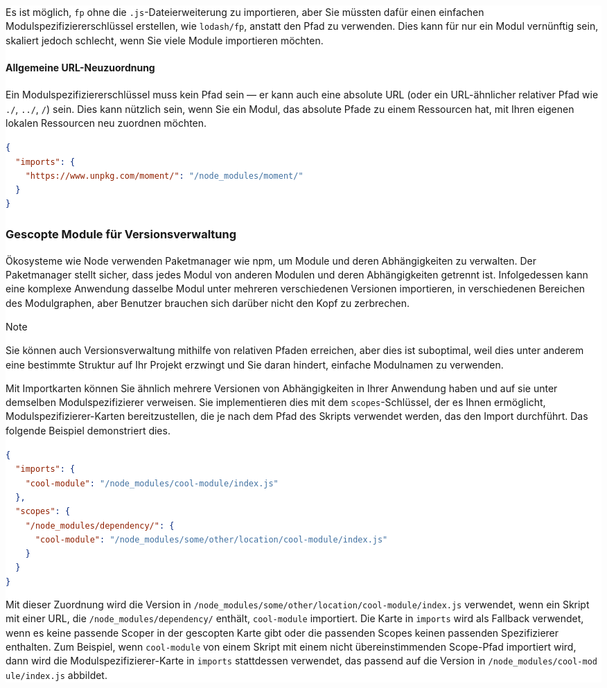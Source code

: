 Es ist möglich, `fp` ohne die `.js`-Dateierweiterung zu importieren, aber Sie müssten dafür einen einfachen Modulspezifiziererschlüssel erstellen, wie `lodash/fp`, anstatt den Pfad zu verwenden.
Dies kann für nur ein Modul vernünftig sein, skaliert jedoch schlecht, wenn Sie viele Module importieren möchten.

#### Allgemeine URL-Neuzuordnung

Ein Modulspezifiziererschlüssel muss kein Pfad sein — er kann auch eine absolute URL (oder ein URL-ähnlicher relativer Pfad wie `./`, `../`, `/`) sein.
Dies kann nützlich sein, wenn Sie ein Modul, das absolute Pfade zu einem Ressourcen hat, mit Ihren eigenen lokalen Ressourcen neu zuordnen möchten.

```json
{
  "imports": {
    "https://www.unpkg.com/moment/": "/node_modules/moment/"
  }
}
```

### Gescopte Module für Versionsverwaltung

Ökosysteme wie Node verwenden Paketmanager wie npm, um Module und deren Abhängigkeiten zu verwalten.
Der Paketmanager stellt sicher, dass jedes Modul von anderen Modulen und deren Abhängigkeiten getrennt ist.
Infolgedessen kann eine komplexe Anwendung dasselbe Modul unter mehreren verschiedenen Versionen importieren, in verschiedenen Bereichen des Modulgraphen, aber Benutzer brauchen sich darüber nicht den Kopf zu zerbrechen.

> [!NOTE]
> Sie können auch Versionsverwaltung mithilfe von relativen Pfaden erreichen, aber dies ist suboptimal, weil dies unter anderem eine bestimmte Struktur auf Ihr Projekt erzwingt und Sie daran hindert, einfache Modulnamen zu verwenden.

Mit Importkarten können Sie ähnlich mehrere Versionen von Abhängigkeiten in Ihrer Anwendung haben und auf sie unter demselben Modulspezifizierer verweisen.
Sie implementieren dies mit dem `scopes`-Schlüssel, der es Ihnen ermöglicht, Modulspezifizierer-Karten bereitzustellen, die je nach dem Pfad des Skripts verwendet werden, das den Import durchführt.
Das folgende Beispiel demonstriert dies.

```json
{
  "imports": {
    "cool-module": "/node_modules/cool-module/index.js"
  },
  "scopes": {
    "/node_modules/dependency/": {
      "cool-module": "/node_modules/some/other/location/cool-module/index.js"
    }
  }
}
```

Mit dieser Zuordnung wird die Version in `/node_modules/some/other/location/cool-module/index.js` verwendet, wenn ein Skript mit einer URL, die `/node_modules/dependency/` enthält, `cool-module` importiert.
Die Karte in `imports` wird als Fallback verwendet, wenn es keine passende Scoper in der gescopten Karte gibt oder die passenden Scopes keinen passenden Spezifizierer enthalten. Zum Beispiel, wenn `cool-module` von einem Skript mit einem nicht übereinstimmenden Scope-Pfad importiert wird, dann wird die Modulspezifizierer-Karte in `imports` stattdessen verwendet, das passend auf die Version in `/node_modules/cool-module/index.js` abbildet.

